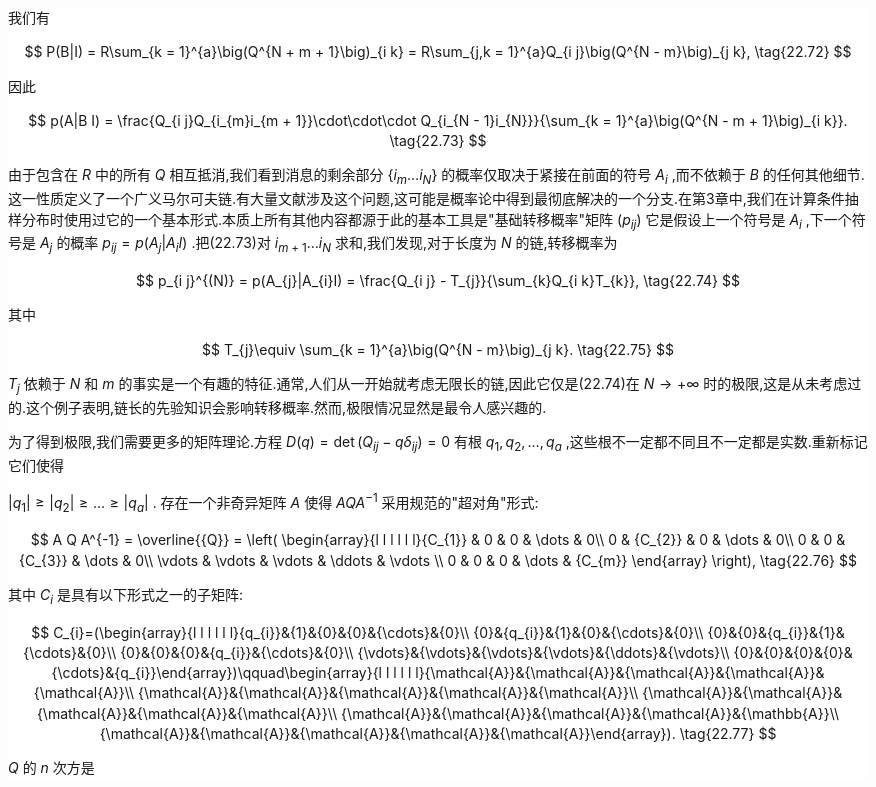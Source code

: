 我们有

$$
P(B|I) = R\sum_{k = 1}^{a}\big(Q^{N + m + 1}\big)_{i k} = R\sum_{j,k = 1}^{a}Q_{i j}\big(Q^{N - m}\big)_{j k}, \tag{22.72}
$$

因此

$$
p(A|B I) = \frac{Q_{i j}Q_{i_{m}i_{m + 1}}\cdot\cdot\cdot Q_{i_{N - 1}i_{N}}}{\sum_{k = 1}^{a}\big(Q^{N - m + 1}\big)_{i k}}. \tag{22.73}
$$

由于包含在  $R$  中的所有  $Q$  相互抵消,我们看到消息的剩余部分  $\{i_{m}\dots i_{N}\}$  的概率仅取决于紧接在前面的符号  $A_{i}$  ,而不依赖于  $B$  的任何其他细节.这一性质定义了一个广义马尔可夫链.有大量文献涉及这个问题,这可能是概率论中得到最彻底解决的一个分支.在第3章中,我们在计算条件抽样分布时使用过它的一个基本形式.本质上所有其他内容都源于此的基本工具是"基础转移概率"矩阵  $(p_{i j})$  它是假设上一个符号是  $A_{i}$  ,下一个符号是  $A_{j}$  的概率  $p_{i j} = p(A_{j}|A_{i}I)$  .把(22.73)对  $i_{m + 1}\dots i_{N}$  求和,我们发现,对于长度为  $N$  的链,转移概率为

$$
p_{i j}^{(N)} = p(A_{j}|A_{i}I) = \frac{Q_{i j} - T_{j}}{\sum_{k}Q_{i k}T_{k}}, \tag{22.74}
$$

其中

$$
T_{j}\equiv \sum_{k = 1}^{a}\big(Q^{N - m}\big)_{j k}. \tag{22.75}
$$

$T_{j}$  依赖于  $N$  和  $m$  的事实是一个有趣的特征.通常,人们从一开始就考虑无限长的链,因此它仅是(22.74)在  $N\rightarrow +\infty$  时的极限,这是从未考虑过的.这个例子表明,链长的先验知识会影响转移概率.然而,极限情况显然是最令人感兴趣的.

为了得到极限,我们需要更多的矩阵理论.方程  $D(q) = \operatorname *{det}(Q_{i j} - q\delta_{i j}) = 0$  有根  $q_{1},q_{2},\dots ,q_{a}$  ,这些根不一定都不同且不一定都是实数.重新标记它们使得

$|q_{1}| \geqslant |q_{2}| \geqslant \dots \geqslant |q_{a}|$ . 存在一个非奇异矩阵  $A$  使得  $A Q A^{- 1}$  采用规范的"超对角"形式:

$$
A Q A^{-1} = \overline{{Q}} = \left( \begin{array}{l l l l l l}{C_{1}} & 0 & 0 & \dots & 0\\ 0 & {C_{2}} & 0 & \dots & 0\\ 0 & 0 & {C_{3}} & \dots & 0\\ \vdots & \vdots & \vdots & \ddots & \vdots \\ 0 & 0 & 0 & \dots & {C_{m}} \end{array} \right), \tag{22.76}
$$

其中  $C_{i}$  是具有以下形式之一的子矩阵:

$$
C_{i}=(\begin{array}{l l l l l l}{q_{i}}&{1}&{0}&{0}&{\cdots}&{0}\\ {0}&{q_{i}}&{1}&{0}&{\cdots}&{0}\\ {0}&{0}&{q_{i}}&{1}&{\cdots}&{0}\\ {0}&{0}&{0}&{q_{i}}&{\cdots}&{0}\\ {\vdots}&{\vdots}&{\vdots}&{\vdots}&{\ddots}&{\vdots}\\ {0}&{0}&{0}&{0}&{\cdots}&{q_{i}}\end{array})\qquad\begin{array}{l l l l l l}{\mathcal{A}}&{\mathcal{A}}&{\mathcal{A}}&{\mathcal{A}}&{\mathcal{A}}\\ {\mathcal{A}}&{\mathcal{A}}&{\mathcal{A}}&{\mathcal{A}}&{\mathcal{A}}\\ {\mathcal{A}}&{\mathcal{A}}&{\mathcal{A}}&{\mathcal{A}}&{\mathcal{A}}\\ {\mathcal{A}}&{\mathcal{A}}&{\mathcal{A}}&{\mathcal{A}}&{\mathbb{A}}\\ {\mathcal{A}}&{\mathcal{A}}&{\mathcal{A}}&{\mathcal{A}}&{\mathcal{A}}\end{array}). \tag{22.77}
$$

$Q$  的  $n$  次方是
